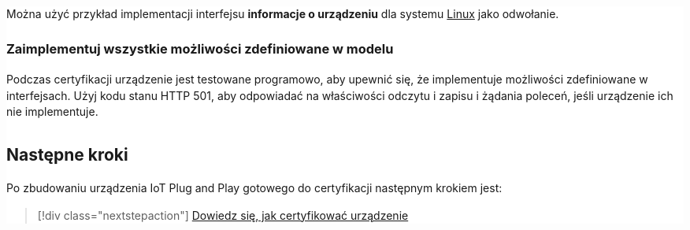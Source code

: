 Można użyć przykład implementacji interfejsu **informacje o urządzeniu** dla systemu [Linux](https://github.com/Azure/azure-iot-sdk-c/tree/public-preview) jako odwołanie.

### <a name="implement-all-the-capabilities-defined-in-your-model"></a>Zaimplementuj wszystkie możliwości zdefiniowane w modelu

Podczas certyfikacji urządzenie jest testowane programowo, aby upewnić się, że implementuje możliwości zdefiniowane w interfejsach. Użyj kodu stanu HTTP 501, aby odpowiadać na właściwości odczytu i zapisu i żądania poleceń, jeśli urządzenie ich nie implementuje.

## <a name="next-steps"></a>Następne kroki

Po zbudowaniu urządzenia IoT Plug and Play gotowego do certyfikacji następnym krokiem jest:

> [!div class="nextstepaction"]
> [Dowiedz się, jak certyfikować urządzenie](tutorial-certification-test.md)
